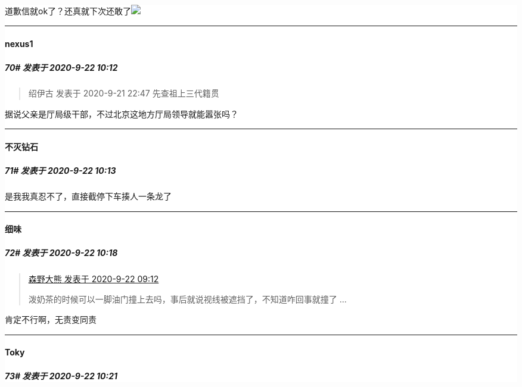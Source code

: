 


道歉信就ok了？还真就下次还敢了<img src="https://static.saraba1st.com/image/smiley/face2017/049.png" referrerpolicy="no-referrer">







-----

####  nexus1  
##### 70#       发表于 2020-9-22 10:12



<blockquote>绍伊古 发表于 2020-9-21 22:47
先查祖上三代籍贯</blockquote>
据说父亲是厅局级干部，不过北京这地方厅局领导就能嚣张吗？







-----

####  不灭钻石  
##### 71#       发表于 2020-9-22 10:13




是我我真忍不了，直接截停下车揍人一条龙了







-----

####  细味  
##### 72#       发表于 2020-9-22 10:18



<blockquote><a href="httphttps://bbs.saraba1st.com/2b/forum.php?mod=redirect&amp;goto=findpost&amp;pid=48811746&amp;ptid=1961116" target="_blank">森野大熊 发表于 2020-9-22 09:12</a>

泼奶茶的时候可以一脚油门撞上去吗，事后就说视线被遮挡了，不知道咋回事就撞了 ...</blockquote>
肯定不行啊，无责变同责







-----

####  Toky  
##### 73#       发表于 2020-9-22 10:21
